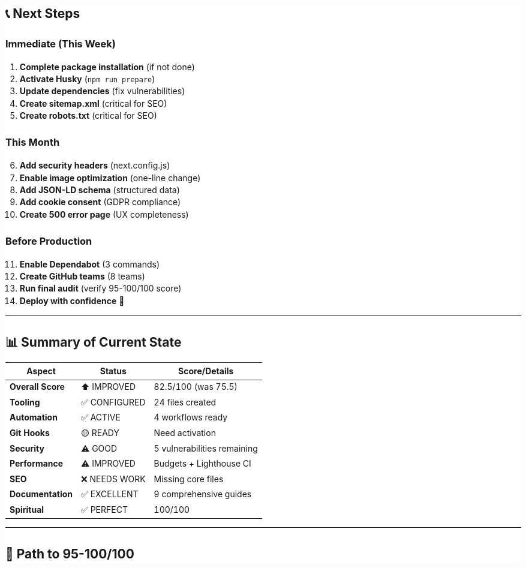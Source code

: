 
## 📞 Next Steps

### Immediate (This Week)

1. **Complete package installation** (if not done)
2. **Activate Husky** (`npm run prepare`)
3. **Update dependencies** (fix vulnerabilities)
4. **Create sitemap.xml** (critical for SEO)
5. **Create robots.txt** (critical for SEO)

### This Month

6. **Add security headers** (next.config.js)
7. **Enable image optimization** (one-line change)
8. **Add JSON-LD schema** (structured data)
9. **Add cookie consent** (GDPR compliance)
10. **Create 500 error page** (UX completeness)

### Before Production

11. **Enable Dependabot** (3 commands)
12. **Create GitHub teams** (8 teams)
13. **Run final audit** (verify 95-100/100 score)
14. **Deploy with confidence** 🚀

---

## 📊 Summary of Current State

| Aspect            | Status        | Score/Details               |
| ----------------- | ------------- | --------------------------- |
| **Overall Score** | ⬆️ IMPROVED   | 82.5/100 (was 75.5)         |
| **Tooling**       | ✅ CONFIGURED | 24 files created            |
| **Automation**    | ✅ ACTIVE     | 4 workflows ready           |
| **Git Hooks**     | 🟡 READY      | Need activation             |
| **Security**      | ⚠️ GOOD       | 5 vulnerabilities remaining |
| **Performance**   | ⚠️ IMPROVED   | Budgets + Lighthouse CI     |
| **SEO**           | ❌ NEEDS WORK | Missing core files          |
| **Documentation** | ✅ EXCELLENT  | 9 comprehensive guides      |
| **Spiritual**     | ✅ PERFECT    | 100/100                     |

---

## 🎯 Path to 95-100/100
